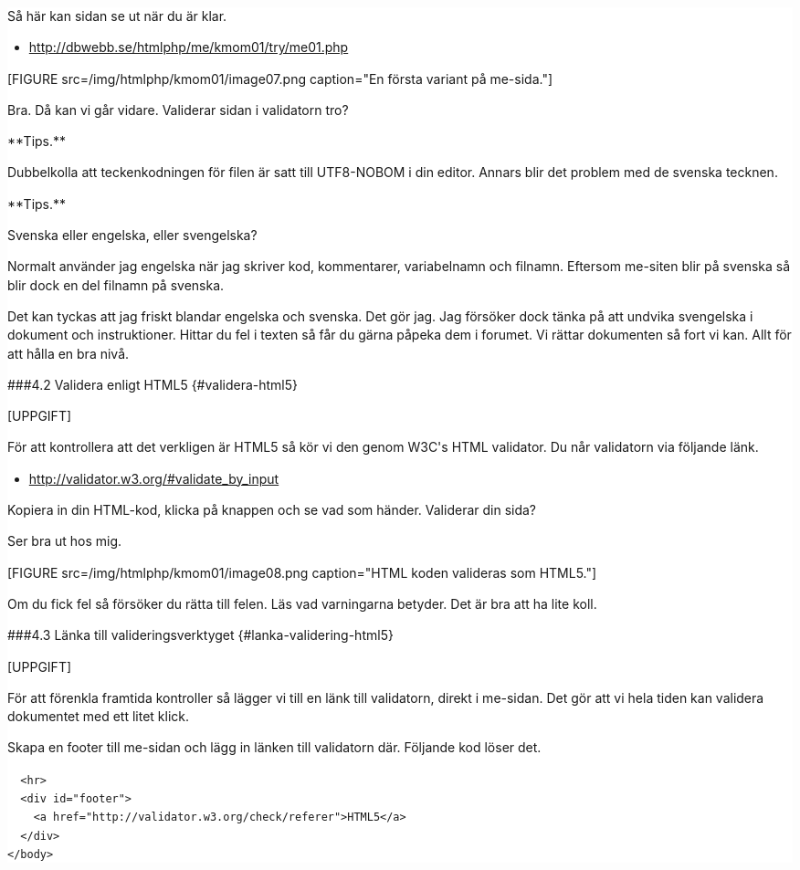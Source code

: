 Så här kan sidan se ut när du är klar.

* <a href='http://dbwebb.se/htmlphp/me/kmom01/try/me01.php'>http://dbwebb.se/htmlphp/me/kmom01/try/me01.php</a>

[FIGURE src=/img/htmlphp/kmom01/image07.png caption="En första variant på me-sida."]

Bra. Då kan vi går vidare. Validerar sidan i validatorn tro?


<div class='info' markdown=1>
**Tips.** 

Dubbelkolla att teckenkodningen för filen är satt till UTF8-NOBOM i din editor. Annars blir det problem med de svenska tecknen.
</div>

<div class='info' markdown=1>
**Tips.**

Svenska eller engelska, eller svengelska?

Normalt använder jag engelska när jag skriver kod, kommentarer, variabelnamn och filnamn. Eftersom me-siten blir på svenska så blir dock en del filnamn på svenska.

Det kan tyckas att jag friskt blandar engelska och svenska. Det gör jag. Jag försöker dock tänka på att undvika svengelska i dokument och instruktioner. Hittar du fel i texten så får du gärna påpeka dem i forumet. Vi rättar dokumenten så fort vi kan. Allt för att hålla en bra nivå.
</div>


###4.2 Validera enligt HTML5 {#validera-html5}

[UPPGIFT]

För att kontrollera att det verkligen är HTML5 så kör vi den genom W3C's HTML validator. Du når validatorn via följande länk.

* <a href='http://validator.w3.org/#validate_by_input'>http://validator.w3.org/#validate_by_input</a>

Kopiera in din HTML-kod, klicka på knappen och se vad som händer. Validerar din sida? 

Ser bra ut hos mig.

[FIGURE src=/img/htmlphp/kmom01/image08.png caption="HTML koden valideras som HTML5."]

Om du fick fel så försöker du rätta till felen. Läs vad varningarna betyder. Det är bra att ha lite koll.


###4.3 Länka till valideringsverktyget {#lanka-validering-html5}

[UPPGIFT]

För att förenkla framtida kontroller så lägger vi till en länk till validatorn, direkt i me-sidan. Det gör att vi hela tiden kan validera dokumentet med ett litet klick.

Skapa en footer till me-sidan och lägg in länken till validatorn där. Följande kod löser det.

~~~
  <hr>
  <div id="footer">
    <a href="http://validator.w3.org/check/referer">HTML5</a>
  </div>
</body>
~~~
